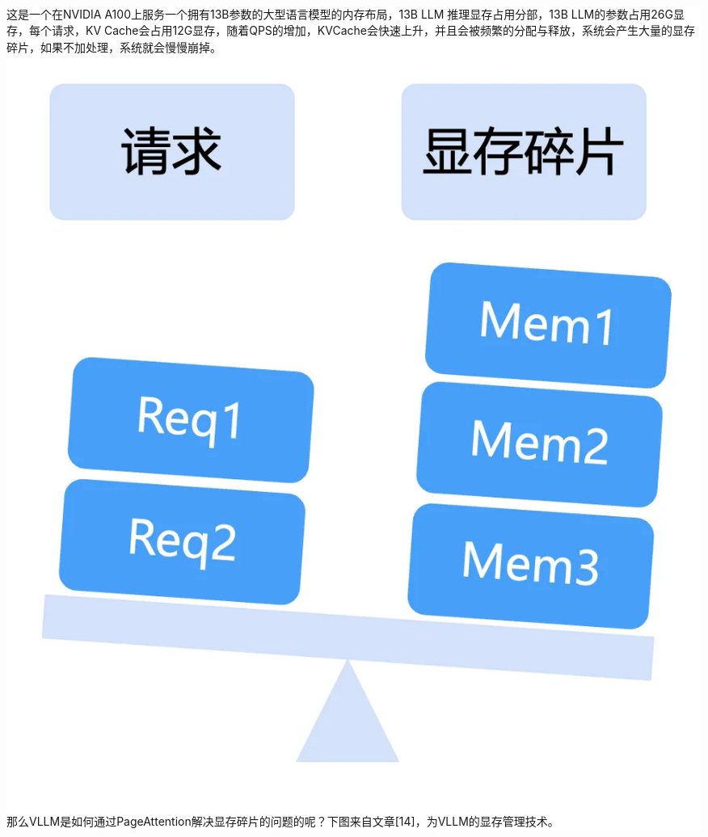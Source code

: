 这是一个在NVIDIA A100上服务一个拥有13B参数的大型语言模型的内存布局，13B LLM 推理显存占用分部，13B LLM的参数占用26G显存，每个请求，KV Cache会占用12G显存，随着QPS的增加，KVCache会快速上升，并且会被频繁的分配与释放，系统会产生大量的显存碎片，如果不加处理，系统就会慢慢崩掉。

![](.README_images/请求和碎片.png)

那么VLLM是如何通过PageAttention解决显存碎片的问题的呢？下图来自文章[14]，为VLLM的显存管理技术。
